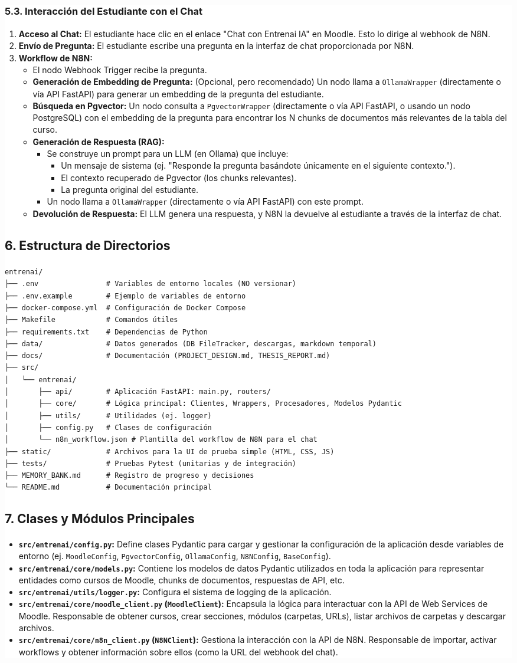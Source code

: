 ### 5.3. Interacción del Estudiante con el Chat

1.  **Acceso al Chat:** El estudiante hace clic en el enlace "Chat con Entrenai IA" en Moodle. Esto lo dirige al webhook de N8N.
2.  **Envío de Pregunta:** El estudiante escribe una pregunta en la interfaz de chat proporcionada por N8N.
3.  **Workflow de N8N:**
    *   El nodo Webhook Trigger recibe la pregunta.
    *   **Generación de Embedding de Pregunta:** (Opcional, pero recomendado) Un nodo llama a `OllamaWrapper` (directamente o vía API FastAPI) para generar un embedding de la pregunta del estudiante.
    *   **Búsqueda en Pgvector:** Un nodo consulta a `PgvectorWrapper` (directamente o vía API FastAPI, o usando un nodo PostgreSQL) con el embedding de la pregunta para encontrar los N chunks de documentos más relevantes de la tabla del curso.
    *   **Generación de Respuesta (RAG):**
        *   Se construye un prompt para un LLM (en Ollama) que incluye:
            *   Un mensaje de sistema (ej. "Responde la pregunta basándote únicamente en el siguiente contexto.").
            *   El contexto recuperado de Pgvector (los chunks relevantes).
            *   La pregunta original del estudiante.
        *   Un nodo llama a `OllamaWrapper` (directamente o vía API FastAPI) con este prompt.
    *   **Devolución de Respuesta:** El LLM genera una respuesta, y N8N la devuelve al estudiante a través de la interfaz de chat.

## 6. Estructura de Directorios

```
entrenai/
├── .env                # Variables de entorno locales (NO versionar)
├── .env.example        # Ejemplo de variables de entorno
├── docker-compose.yml  # Configuración de Docker Compose
├── Makefile            # Comandos útiles
├── requirements.txt    # Dependencias de Python
├── data/               # Datos generados (DB FileTracker, descargas, markdown temporal)
├── docs/               # Documentación (PROJECT_DESIGN.md, THESIS_REPORT.md)
├── src/
│   └── entrenai/
│       ├── api/        # Aplicación FastAPI: main.py, routers/
│       ├── core/       # Lógica principal: Clientes, Wrappers, Procesadores, Modelos Pydantic
│       ├── utils/      # Utilidades (ej. logger)
│       ├── config.py   # Clases de configuración
│       └── n8n_workflow.json # Plantilla del workflow de N8N para el chat
├── static/             # Archivos para la UI de prueba simple (HTML, CSS, JS)
├── tests/              # Pruebas Pytest (unitarias y de integración)
├── MEMORY_BANK.md      # Registro de progreso y decisiones
└── README.md           # Documentación principal
```

## 7. Clases y Módulos Principales

*   **`src/entrenai/config.py`:** Define clases Pydantic para cargar y gestionar la configuración de la aplicación desde variables de entorno (ej. `MoodleConfig`, `PgvectorConfig`, `OllamaConfig`, `N8NConfig`, `BaseConfig`).
*   **`src/entrenai/core/models.py`:** Contiene los modelos de datos Pydantic utilizados en toda la aplicación para representar entidades como cursos de Moodle, chunks de documentos, respuestas de API, etc.
*   **`src/entrenai/utils/logger.py`:** Configura el sistema de logging de la aplicación.
*   **`src/entrenai/core/moodle_client.py` (`MoodleClient`):** Encapsula la lógica para interactuar con la API de Web Services de Moodle. Responsable de obtener cursos, crear secciones, módulos (carpetas, URLs), listar archivos de carpetas y descargar archivos.
*   **`src/entrenai/core/n8n_client.py` (`N8NClient`):** Gestiona la interacción con la API de N8N. Responsable de importar, activar workflows y obtener información sobre ellos (como la URL del webhook del chat).